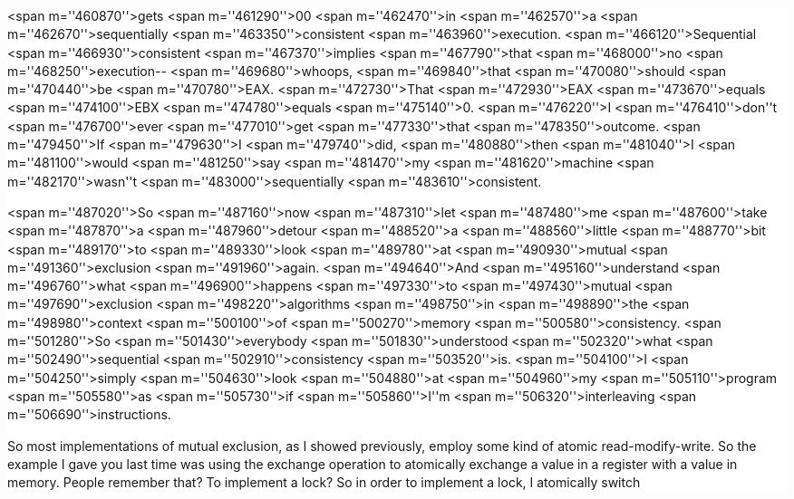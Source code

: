   <span m=''460870''>gets</span> <span m=''461290''>00</span> <span m=''462470''>in</span>
  <span m=''462570''>a</span> <span m=''462670''>sequentially</span> <span m=''463350''>consistent</span>
  <span m=''463960''>execution.</span> <span m=''466120''>Sequential</span> <span
  m=''466930''>consistent</span> <span m=''467370''>implies</span> <span m=''467790''>that</span>
  <span m=''468000''>no</span> <span m=''468250''>execution--</span> <span m=''469680''>whoops,</span>
  <span m=''469840''>that</span> <span m=''470080''>should</span> <span m=''470440''>be</span>
  <span m=''470780''>EAX.</span> <span m=''472730''>That</span> <span m=''472930''>EAX</span>
  <span m=''473670''>equals</span> <span m=''474100''>EBX</span> <span m=''474780''>equals</span>
  <span m=''475140''>0.</span> <span m=''476220''>I</span> <span m=''476410''>don''t</span>
  <span m=''476700''>ever</span> <span m=''477010''>get</span> <span m=''477330''>that</span>
  <span m=''478350''>outcome.</span> <span m=''479450''>If</span> <span m=''479630''>I</span>
  <span m=''479740''>did,</span> <span m=''480880''>then</span> <span m=''481040''>I</span>
  <span m=''481100''>would</span> <span m=''481250''>say</span> <span m=''481470''>my</span>
  <span m=''481620''>machine</span> <span m=''482170''>wasn''t</span> <span m=''483000''>sequentially</span>
  <span m=''483610''>consistent.</span> </p><p><span m=''487020''>So</span> <span
  m=''487160''>now</span> <span m=''487310''>let</span> <span m=''487480''>me</span>
  <span m=''487600''>take</span> <span m=''487870''>a</span> <span m=''487960''>detour</span>
  <span m=''488520''>a</span> <span m=''488560''>little</span> <span m=''488770''>bit</span>
  <span m=''489170''>to</span> <span m=''489330''>look</span> <span m=''489780''>at</span>
  <span m=''490930''>mutual</span> <span m=''491360''>exclusion</span> <span m=''491960''>again.</span>
  <span m=''494640''>And</span> <span m=''495160''>understand</span> <span m=''496760''>what</span>
  <span m=''496900''>happens</span> <span m=''497330''>to</span> <span m=''497430''>mutual</span>
  <span m=''497690''>exclusion</span> <span m=''498220''>algorithms</span> <span m=''498750''>in</span>
  <span m=''498890''>the</span> <span m=''498980''>context</span> <span m=''500100''>of</span>
  <span m=''500270''>memory</span> <span m=''500580''>consistency.</span> <span m=''501280''>So</span>
  <span m=''501430''>everybody</span> <span m=''501830''>understood</span> <span m=''502320''>what</span>
  <span m=''502490''>sequential</span> <span m=''502910''>consistency</span> <span
  m=''503520''>is.</span> <span m=''504100''>I</span> <span m=''504250''>simply</span>
  <span m=''504630''>look</span> <span m=''504880''>at</span> <span m=''504960''>my</span>
  <span m=''505110''>program</span> <span m=''505580''>as</span> <span m=''505730''>if</span>
  <span m=''505860''>I''m</span> <span m=''506320''>interleaving</span> <span m=''506690''>instructions.</span>
  </p><p><span m=''512510''>So</span> <span m=''512679''>most</span> <span m=''513140''>implementations</span>
  <span m=''514200''>of</span> <span m=''514330''>mutual</span> <span m=''514710''>exclusion,</span>
  <span m=''515470''>as</span> <span m=''515730''>I</span> <span m=''516350''>showed</span>
  <span m=''517440''>previously,</span> <span m=''518700''>employ</span> <span m=''519090''>some</span>
  <span m=''519419''>kind</span> <span m=''519700''>of</span> <span m=''519789''>atomic</span>
  <span m=''520950''>read-modify-write.</span> <span m=''522530''>So</span> <span
  m=''522679''>the</span> <span m=''522830''>example</span> <span m=''523299''>I</span>
  <span m=''523370''>gave</span> <span m=''523720''>you</span> <span m=''523909''>last</span>
  <span m=''524300''>time</span> <span m=''525110''>was</span> <span m=''526030''>using</span>
  <span m=''526660''>the</span> <span m=''526850''>exchange</span> <span m=''528130''>operation</span>
  <span m=''529350''>to</span> <span m=''529910''>atomically</span> <span m=''530660''>exchange</span>
  <span m=''531300''>a</span> <span m=''531360''>value</span> <span m=''531780''>in
  a</span> <span m=''531880''>register</span> <span m=''532370''>with</span> <span
  m=''532500''>a</span> <span m=''532580''>value</span> <span m=''532990''>in</span>
  <span m=''533090''>memory.</span> <span m=''533920''>People</span> <span m=''534140''>remember</span>
  <span m=''534480''>that?</span> <span m=''536690''>To</span> <span m=''536790''>implement</span>
  <span m=''537180''>a</span> <span m=''537240''>lock?</span> <span m=''538180''>So</span>
  <span m=''538400''>in</span> <span m=''538520''>order</span> <span m=''538740''>to</span>
  <span m=''538800''>implement</span> <span m=''539100''>a</span> <span m=''539150''>lock,</span>
  <span m=''539570''>I</span> <span m=''540500''>atomically</span> <span m=''541710''>switch</span>